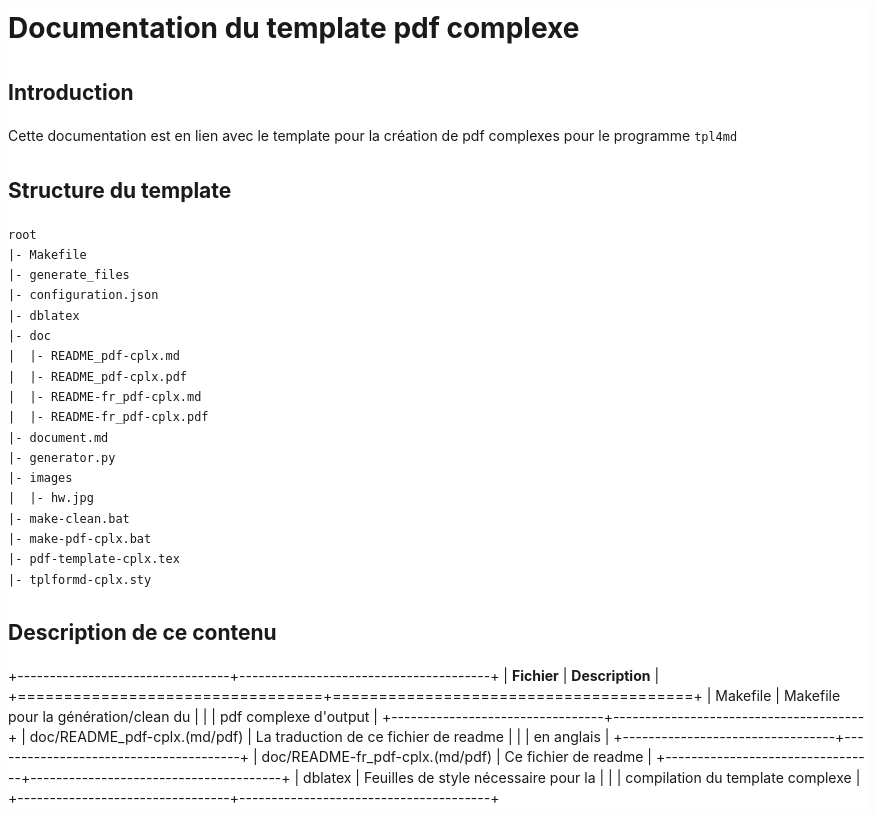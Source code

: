# Documentation du template pdf complexe

## Introduction

Cette documentation est en lien avec le template pour la création de pdf complexes pour le programme `tpl4md`

## Structure du template

    root
	|- Makefile
	|- generate_files
	|- configuration.json
	|- dblatex
	|- doc
	|  |- README_pdf-cplx.md
	|  |- README_pdf-cplx.pdf
	|  |- README-fr_pdf-cplx.md
	|  |- README-fr_pdf-cplx.pdf
	|- document.md
	|- generator.py
	|- images
	|  |- hw.jpg
	|- make-clean.bat
	|- make-pdf-cplx.bat
	|- pdf-template-cplx.tex
	|- tplformd-cplx.sty

## Description de ce contenu

+---------------------------------+---------------------------------------+
| **Fichier**                     |  **Description**                      |
+=================================+=======================================+
| Makefile                        | Makefile pour la génération/clean du  |
|                                 | pdf complexe d'output                 |
+---------------------------------+---------------------------------------+
| doc/README_pdf-cplx.(md/pdf)    | La traduction de ce fichier de readme |
|                                 | en anglais                            |
+---------------------------------+---------------------------------------+
| doc/README-fr_pdf-cplx.(md/pdf) | Ce fichier de readme                  |
+---------------------------------+---------------------------------------+
| dblatex                         | Feuilles de style nécessaire pour la  |
|                                 | compilation du template complexe      |
+---------------------------------+---------------------------------------+